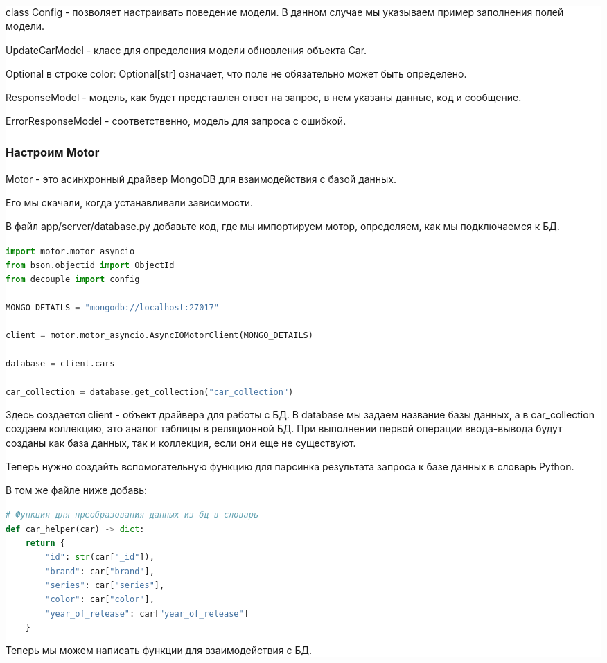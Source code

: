 class Config - позволяет настраивать поведение модели. В данном случае мы указываем пример заполнения полей модели. 

UpdateCarModel - класс для определения модели обновления объекта Car.  

Optional в строке color: Optional[str] означает, что поле не обязательно может быть определено. 

ResponseModel - модель, как будет представлен ответ на запрос, в нем указаны данные, код и сообщение.

ErrorResponseModel - соответственно, модель для запроса с ошибкой.

### Настроим Motor

Motor - это асинхронный драйвер MongoDB для взаимодействия с базой данных.

Его мы скачали, когда устанавливали зависимости.

В файл app/server/database.py добавьте код, где мы импортируем мотор, определяем, как мы подключаемся к БД. 

```python
import motor.motor_asyncio
from bson.objectid import ObjectId
from decouple import config

MONGO_DETAILS = "mongodb://localhost:27017"

client = motor.motor_asyncio.AsyncIOMotorClient(MONGO_DETAILS)

database = client.cars

car_collection = database.get_collection("car_collection")
```

Здесь создается client - объект драйвера для работы с БД. В database мы задаем название базы данных, а в car_collection создаем коллекцию, это аналог таблицы в реляционной БД.  При выполнении первой операции ввода-вывода будут созданы как база данных, так и коллекция, если они еще не существуют.

Теперь нужно создайть вспомогательную функцию для парсинка результата запроса к базе данных в словарь Python.

В том же файле ниже добавь:

```python
# Функция для преобразования данных из бд в словарь
def car_helper(car) -> dict:
    return {
        "id": str(car["_id"]),
        "brand": car["brand"],
        "series": car["series"],
        "color": car["color"],
        "year_of_release": car["year_of_release"]
    }
```

Теперь мы можем написать функции для взаимодействия с БД.
